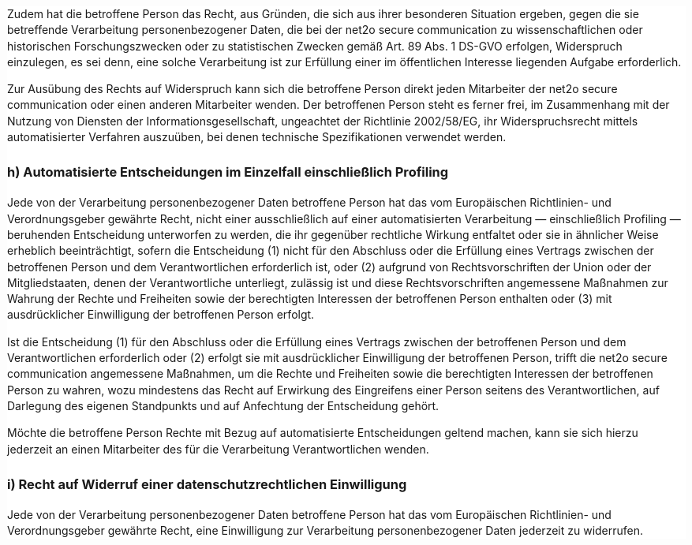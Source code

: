 Zudem hat die betroffene Person das Recht, aus Gründen, die sich aus ihrer
besonderen Situation ergeben, gegen die sie betreffende Verarbeitung
personenbezogener Daten, die bei der net2o secure communication zu
wissenschaftlichen oder historischen Forschungszwecken oder zu statistischen
Zwecken gemäß Art. 89 Abs. 1 DS-GVO erfolgen, Widerspruch einzulegen, es sei
denn, eine solche Verarbeitung ist zur Erfüllung einer im öffentlichen
Interesse liegenden Aufgabe erforderlich.

Zur Ausübung des Rechts auf Widerspruch kann sich die betroffene Person direkt
jeden Mitarbeiter der net2o secure communication oder einen anderen
Mitarbeiter wenden. Der betroffenen Person steht es ferner frei, im
Zusammenhang mit der Nutzung von Diensten der Informationsgesellschaft,
ungeachtet der Richtlinie 2002/58/EG, ihr Widerspruchsrecht mittels
automatisierter Verfahren auszuüben, bei denen technische Spezifikationen
verwendet werden.

### h)    Automatisierte Entscheidungen im Einzelfall einschließlich Profiling ###

Jede von der Verarbeitung personenbezogener Daten betroffene Person hat das
vom Europäischen Richtlinien- und Verordnungsgeber gewährte Recht, nicht einer
ausschließlich auf einer automatisierten Verarbeitung — einschließlich
Profiling — beruhenden Entscheidung unterworfen zu werden, die ihr gegenüber
rechtliche Wirkung entfaltet oder sie in ähnlicher Weise erheblich
beeinträchtigt, sofern die Entscheidung (1) nicht für den Abschluss oder die
Erfüllung eines Vertrags zwischen der betroffenen Person und dem
Verantwortlichen erforderlich ist, oder (2) aufgrund von Rechtsvorschriften
der Union oder der Mitgliedstaaten, denen der Verantwortliche unterliegt,
zulässig ist und diese Rechtsvorschriften angemessene Maßnahmen zur Wahrung
der Rechte und Freiheiten sowie der berechtigten Interessen der betroffenen
Person enthalten oder (3) mit ausdrücklicher Einwilligung der betroffenen
Person erfolgt.

Ist die Entscheidung (1) für den Abschluss oder die Erfüllung eines Vertrags
zwischen der betroffenen Person und dem Verantwortlichen erforderlich oder (2)
erfolgt sie mit ausdrücklicher Einwilligung der betroffenen Person, trifft die
net2o secure communication angemessene Maßnahmen, um die Rechte und Freiheiten
sowie die berechtigten Interessen der betroffenen Person zu wahren, wozu
mindestens das Recht auf Erwirkung des Eingreifens einer Person seitens des
Verantwortlichen, auf Darlegung des eigenen Standpunkts und auf Anfechtung der
Entscheidung gehört.

Möchte die betroffene Person Rechte mit Bezug auf automatisierte
Entscheidungen geltend machen, kann sie sich hierzu jederzeit an einen
Mitarbeiter des für die Verarbeitung Verantwortlichen wenden.

### i)      Recht auf Widerruf einer datenschutzrechtlichen Einwilligung ###

Jede von der Verarbeitung personenbezogener Daten betroffene Person hat das
vom Europäischen Richtlinien- und Verordnungsgeber gewährte Recht, eine
Einwilligung zur Verarbeitung personenbezogener Daten jederzeit zu widerrufen.
